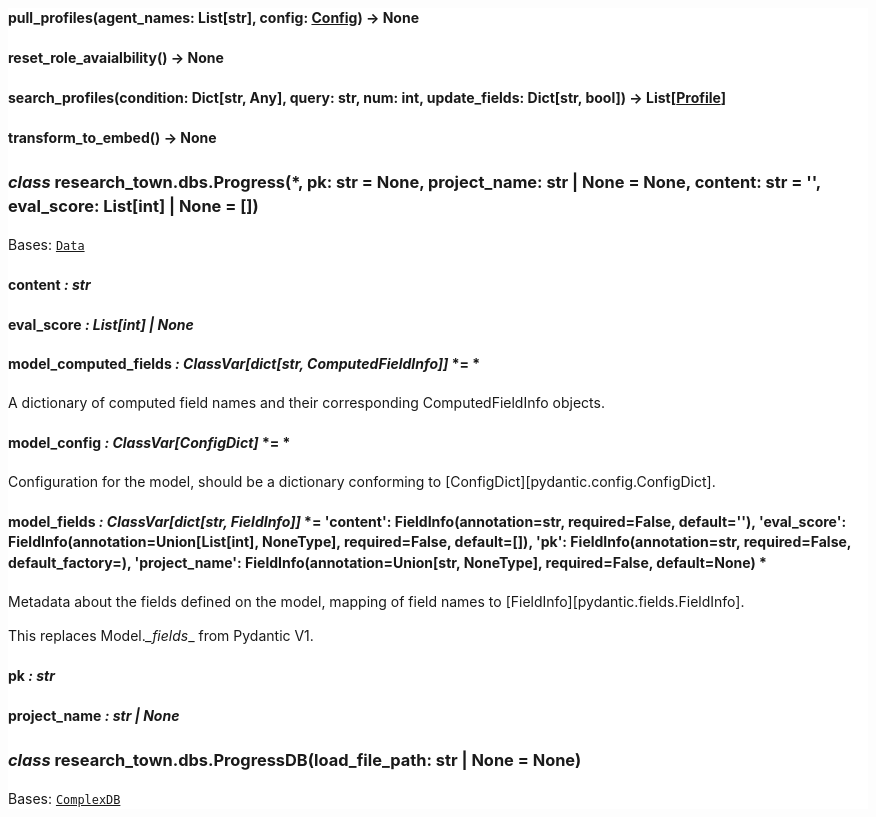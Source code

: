 #### pull_profiles(agent_names: List[str], config: [Config](research_town.configs.md#research_town.configs.config.Config)) → None

#### reset_role_avaialbility() → None

#### search_profiles(condition: Dict[str, Any], query: str, num: int, update_fields: Dict[str, bool]) → List[[Profile](#research_town.dbs.data.Profile)]

#### transform_to_embed() → None

### *class* research_town.dbs.Progress(\*, pk: str = None, project_name: str | None = None, content: str = '', eval_score: List[int] | None = [])

Bases: [`Data`](#research_town.dbs.data.Data)

#### content *: str*

#### eval_score *: List[int] | None*

#### model_computed_fields *: ClassVar[dict[str, ComputedFieldInfo]]* *=     *

A dictionary of computed field names and their corresponding ComputedFieldInfo objects.

#### model_config *: ClassVar[ConfigDict]* *=     *

Configuration for the model, should be a dictionary conforming to [ConfigDict][pydantic.config.ConfigDict].

#### model_fields *: ClassVar[dict[str, FieldInfo]]* *=   'content': FieldInfo(annotation=str, required=False, default=''), 'eval_score': FieldInfo(annotation=Union[List[int], NoneType], required=False, default=[]), 'pk': FieldInfo(annotation=str, required=False, default_factory=<lambda>), 'project_name': FieldInfo(annotation=Union[str, NoneType], required=False, default=None)  *

Metadata about the fields defined on the model,
mapping of field names to [FieldInfo][pydantic.fields.FieldInfo].

This replaces Model._\_fields_\_ from Pydantic V1.

#### pk *: str*

#### project_name *: str | None*

### *class* research_town.dbs.ProgressDB(load_file_path: str | None = None)

Bases: [`ComplexDB`](#research_town.dbs.db_complex.ComplexDB)
